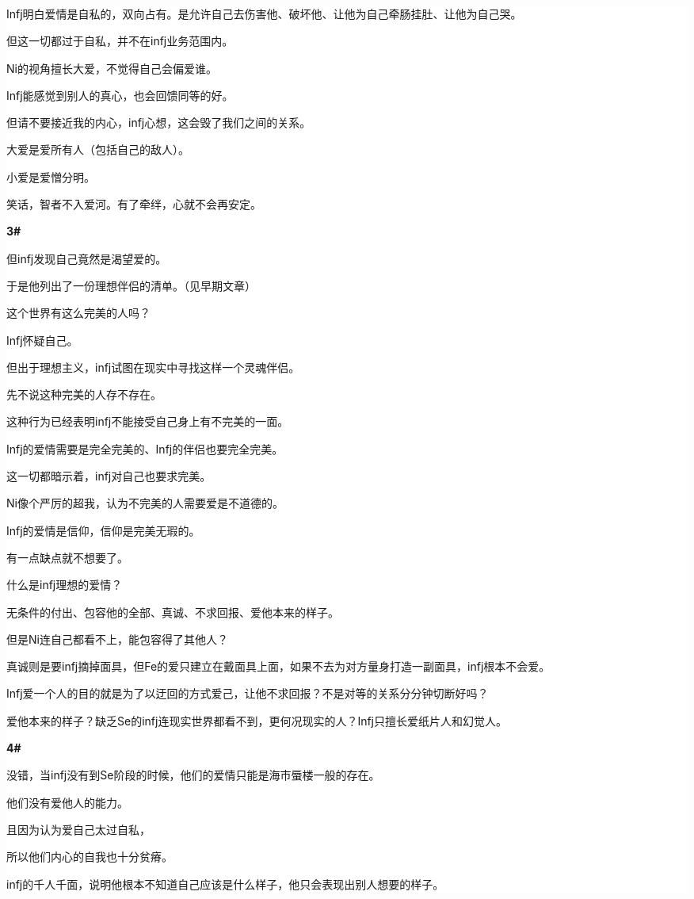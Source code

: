 Infj明白爱情是自私的，双向占有。是允许自己去伤害他、破坏他、让他为自己牵肠挂肚、让他为自己哭。

但这一切都过于自私，并不在infj业务范围内。

Ni的视角擅长大爱，不觉得自己会偏爱谁。

Infj能感觉到别人的真心，也会回馈同等的好。

但请不要接近我的内心，infj心想，这会毁了我们之间的关系。

大爱是爱所有人（包括自己的敌人）。

小爱是爱憎分明。

笑话，智者不入爱河。有了牵绊，心就不会再安定。

**3#**

但infj发现自己竟然是渴望爱的。

于是他列出了一份理想伴侣的清单。（见早期文章）

这个世界有这么完美的人吗？

Infj怀疑自己。

但出于理想主义，infj试图在现实中寻找这样一个灵魂伴侣。

先不说这种完美的人存不存在。

这种行为已经表明infj不能接受自己身上有不完美的一面。

Infj的爱情需要是完全完美的、Infj的伴侣也要完全完美。

这一切都暗示着，infj对自己也要求完美。

Ni像个严厉的超我，认为不完美的人需要爱是不道德的。

Infj的爱情是信仰，信仰是完美无瑕的。

有一点缺点就不想要了。

什么是infj理想的爱情？

无条件的付出、包容他的全部、真诚、不求回报、爱他本来的样子。

但是Ni连自己都看不上，能包容得了其他人？

真诚则是要infj摘掉面具，但Fe的爱只建立在戴面具上面，如果不去为对方量身打造一副面具，infj根本不会爱。

Infj爱一个人的目的就是为了以迂回的方式爱己，让他不求回报？不是对等的关系分分钟切断好吗？

爱他本来的样子？缺乏Se的infj连现实世界都看不到，更何况现实的人？Infj只擅长爱纸片人和幻觉人。

**4#**

没错，当infj没有到Se阶段的时候，他们的爱情只能是海市蜃楼一般的存在。

他们没有爱他人的能力。

且因为认为爱自己太过自私，

所以他们内心的自我也十分贫瘠。

infj的千人千面，说明他根本不知道自己应该是什么样子，他只会表现出别人想要的样子。
